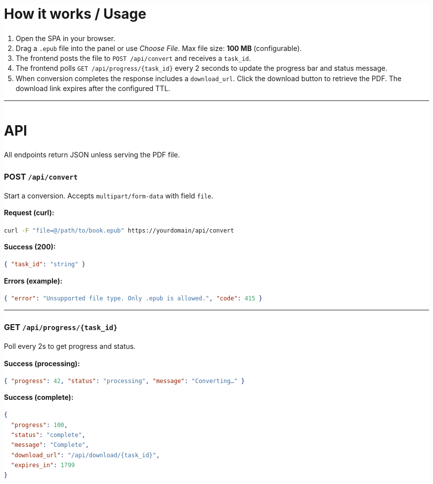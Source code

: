
# How it works / Usage
1. Open the SPA in your browser.  
2. Drag a `.epub` file into the panel or use *Choose File*. Max file size: **100 MB** (configurable).  
3. The frontend posts the file to `POST /api/convert` and receives a `task_id`.  
4. The frontend polls `GET /api/progress/{task_id}` every 2 seconds to update the progress bar and status message.  
5. When conversion completes the response includes a `download_url`. Click the download button to retrieve the PDF. The download link expires after the configured TTL.

---

# API

All endpoints return JSON unless serving the PDF file.

### POST `/api/convert`
Start a conversion. Accepts `multipart/form-data` with field `file`.

**Request (curl):**
```bash
curl -F "file=@/path/to/book.epub" https://yourdomain/api/convert
```

**Success (200):**
```json
{ "task_id": "string" }
```

**Errors (example):**
```json
{ "error": "Unsupported file type. Only .epub is allowed.", "code": 415 }
```

---

### GET `/api/progress/{task_id}`
Poll every 2s to get progress and status.

**Success (processing):**
```json
{ "progress": 42, "status": "processing", "message": "Converting…" }
```

**Success (complete):**
```json
{
  "progress": 100,
  "status": "complete",
  "message": "Complete",
  "download_url": "/api/download/{task_id}",
  "expires_in": 1799
}
```
